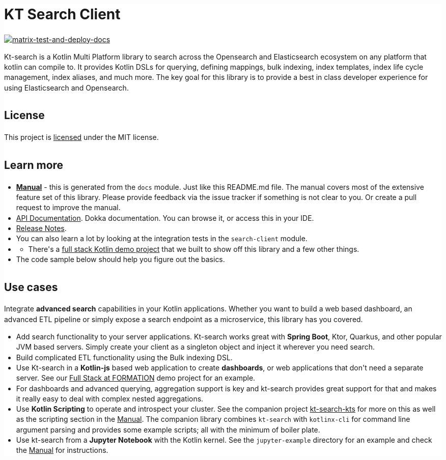 # KT Search Client 

[![matrix-test-and-deploy-docs](https://github.com/jillesvangurp/kt-search/actions/workflows/deploy-docs-and-test.yml/badge.svg?branch=master)](https://github.com/jillesvangurp/kt-search/actions/workflows/deploy-docs-and-test.yml)

Kt-search is a Kotlin Multi Platform library to search across the Opensearch and Elasticsearch ecosystem on any platform that kotlin can compile to. It provides Kotlin DSLs for querying, defining mappings, bulk indexing, index templates, index life cycle management, index aliases, and much more. The key goal for this library is to provide a best in class developer experience for using Elasticsearch and Opensearch.  

## License

This project is [licensed](LICENSE) under the MIT license.

## Learn more

- **[Manual](https://jillesvangurp.github.io/kt-search/manual)** - this is generated from the `docs` module. Just like this README.md file. The manual covers most of the extensive feature set of this library. Please provide feedback via the issue tracker if something is not clear to you. Or create a pull request to improve the manual.
- [API Documentation](https://jillesvangurp.github.io/kt-search/api/). Dokka documentation. You can browse it, or access this in your IDE.
- [Release Notes](https://github.com/jillesvangurp/kt-search/releases).
- You can also learn a lot by looking at the integration tests in the `search-client` module.
- - There's a [full stack Kotlin demo project](https://github.com/formation-res/kt-fullstack-demo) that we built to show off this library and a few other things.
- The code sample below should help you figure out the basics.

## Use cases

Integrate **advanced search** capabilities in your Kotlin applications. Whether you want to build a web based dashboard, an advanced ETL pipeline or simply expose a search endpoint as a microservice, this library has you covered. 

- Add search functionality to your server applications. Kt-search works great with **Spring Boot**, Ktor, Quarkus, and other popular JVM based servers. Simply create your client as a singleton object and inject it wherever you need search.
- Build complicated ETL functionality using the Bulk indexing DSL.
- Use Kt-search in a **Kotlin-js** based web application to create **dashboards**, or web applications that don't need a separate server. See our [Full Stack at FORMATION](https://github.com/formation-res/kt-fullstack-demo) demo project for an example.
- For dashboards and advanced querying, aggregation support is key and kt-search provides great support for that and makes it really easy to deal with complex nested aggregations.
- Use **Kotlin Scripting** to operate and introspect your cluster. See the companion project [kt-search-kts](https://github.com/jillesvangurp/kt-search-kts/) for more on this as well as the scripting section in the [Manual](https://jillesvangurp.github.io/kt-search/manual/Scripting.html). The companion library combines `kt-search` with `kotlinx-cli` for command line argument parsing and provides some example scripts; all with the minimum of boiler plate.
- Use kt-search from a **Jupyter Notebook** with the Kotlin kernel. See the `jupyter-example` directory for an example and check the [Manual](https://jillesvangurp.github.io/kt-search/manual/Jupyter.html) for instructions.
